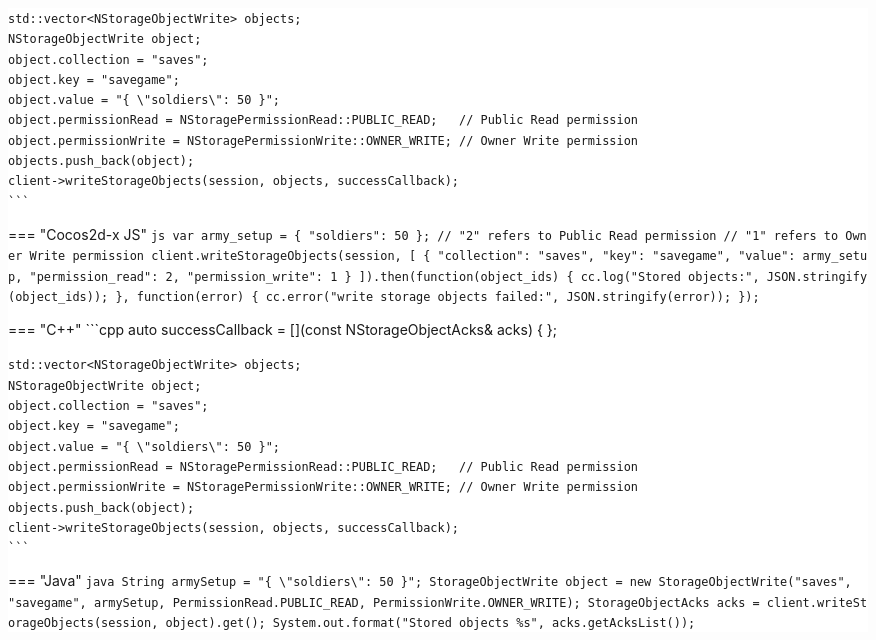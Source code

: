 	std::vector<NStorageObjectWrite> objects;
	NStorageObjectWrite object;
	object.collection = "saves";
	object.key = "savegame";
	object.value = "{ \"soldiers\": 50 }";
	object.permissionRead = NStoragePermissionRead::PUBLIC_READ;   // Public Read permission
	object.permissionWrite = NStoragePermissionWrite::OWNER_WRITE; // Owner Write permission
	objects.push_back(object);
	client->writeStorageObjects(session, objects, successCallback);
	```

=== "Cocos2d-x JS"
	```js
	var army_setup = { "soldiers": 50 };
	// "2" refers to Public Read permission
	// "1" refers to Owner Write permission
	client.writeStorageObjects(session, [
	  {
	    "collection": "saves",
	    "key": "savegame",
	    "value": army_setup,
	    "permission_read": 2,
	    "permission_write": 1
	  }
	]).then(function(object_ids) {
	      cc.log("Stored objects:", JSON.stringify(object_ids));
	    },
	    function(error) {
	      cc.error("write storage objects failed:", JSON.stringify(error));
	    });
	```

=== "C++"
	```cpp
	auto successCallback = [](const NStorageObjectAcks& acks)
	{
	};

	std::vector<NStorageObjectWrite> objects;
	NStorageObjectWrite object;
	object.collection = "saves";
	object.key = "savegame";
	object.value = "{ \"soldiers\": 50 }";
	object.permissionRead = NStoragePermissionRead::PUBLIC_READ;   // Public Read permission
	object.permissionWrite = NStoragePermissionWrite::OWNER_WRITE; // Owner Write permission
	objects.push_back(object);
	client->writeStorageObjects(session, objects, successCallback);
	```

=== "Java"
	```java
	String armySetup = "{ \"soldiers\": 50 }";
	StorageObjectWrite object = new StorageObjectWrite("saves", "savegame", armySetup, PermissionRead.PUBLIC_READ, PermissionWrite.OWNER_WRITE);
	StorageObjectAcks acks = client.writeStorageObjects(session, object).get();
	System.out.format("Stored objects %s", acks.getAcksList());
	```
